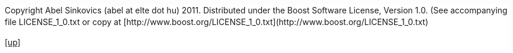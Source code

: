 
<p class="copyright">
Copyright Abel Sinkovics (abel at elte dot hu) 2011.
Distributed under the Boost Software License, Version 1.0.
(See accompanying file LICENSE_1_0.txt or copy at
[http://www.boost.org/LICENSE_1_0.txt](http://www.boost.org/LICENSE_1_0.txt)
</p>

[[up]](reference.html)

